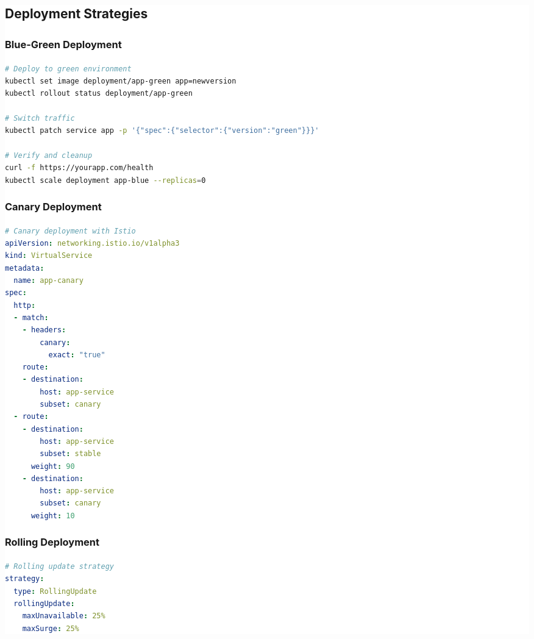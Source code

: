 ## Deployment Strategies

### Blue-Green Deployment
```bash
# Deploy to green environment
kubectl set image deployment/app-green app=newversion
kubectl rollout status deployment/app-green

# Switch traffic
kubectl patch service app -p '{"spec":{"selector":{"version":"green"}}}'

# Verify and cleanup
curl -f https://yourapp.com/health
kubectl scale deployment app-blue --replicas=0
```

### Canary Deployment
```yaml
# Canary deployment with Istio
apiVersion: networking.istio.io/v1alpha3
kind: VirtualService
metadata:
  name: app-canary
spec:
  http:
  - match:
    - headers:
        canary:
          exact: "true"
    route:
    - destination:
        host: app-service
        subset: canary
  - route:
    - destination:
        host: app-service
        subset: stable
      weight: 90
    - destination:
        host: app-service
        subset: canary
      weight: 10
```

### Rolling Deployment
```yaml
# Rolling update strategy
strategy:
  type: RollingUpdate
  rollingUpdate:
    maxUnavailable: 25%
    maxSurge: 25%
```
